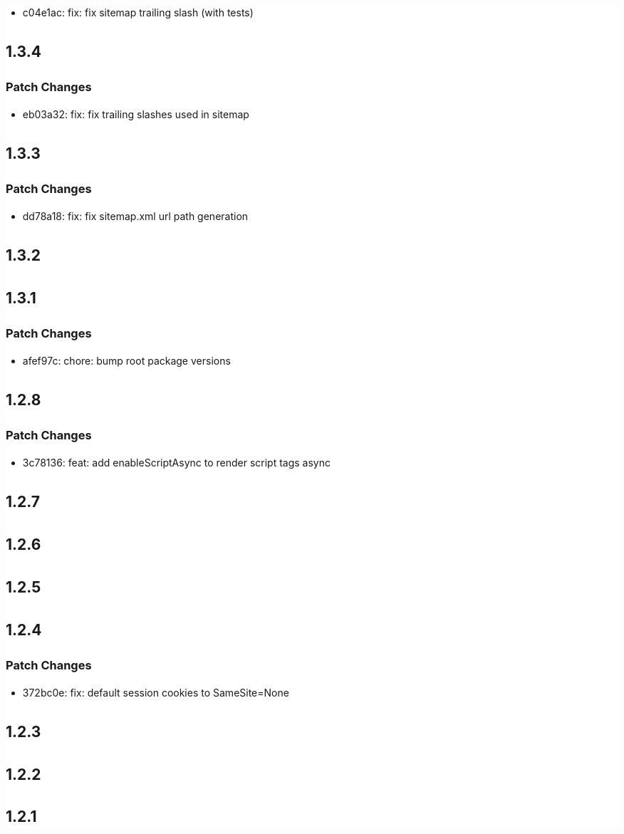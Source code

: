 - c04e1ac: fix: fix sitemap trailing slash (with tests)

## 1.3.4

### Patch Changes

- eb03a32: fix: fix trailing slashes used in sitemap

## 1.3.3

### Patch Changes

- dd78a18: fix: fix sitemap.xml url path generation

## 1.3.2

## 1.3.1

### Patch Changes

- afef97c: chore: bump root package versions

## 1.2.8

### Patch Changes

- 3c78136: feat: add enableScriptAsync to render script tags async

## 1.2.7

## 1.2.6

## 1.2.5

## 1.2.4

### Patch Changes

- 372bc0e: fix: default session cookies to SameSite=None

## 1.2.3

## 1.2.2

## 1.2.1
